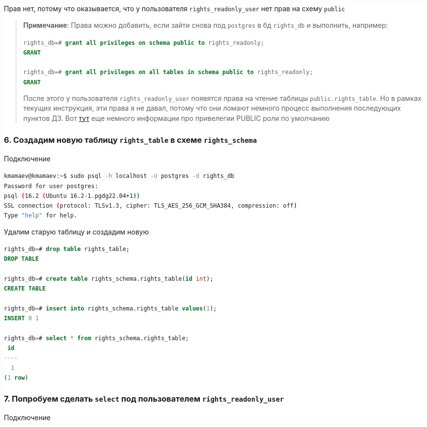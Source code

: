 Прав нет, потому что оказывается, что у пользователя `rights_readonly_user` нет прав на схему `public`

> **Примечание**: Права можно добавить, если зайти снова под `postgres` в бд `rights_db` и выполнить, например:
> ```sql
> rights_db=# grant all privileges on schema public to rights_readonly;
> GRANT
> 
> rights_db=# grant all privileges on all tables in schema public to rights_readonly;
> GRANT
> ```
> После этого у пользователя `rights_readonly_user` появятся права на чтение таблицы `public.rights_table`. Но в рамках текущих инструкция, эти права я не давал, потому что они ломают немного процесс выполнения последующих пунктов ДЗ. Вот [тут](https://www.postgresql.org/docs/current/ddl-priv.html) еще немного информации про привелегии PUBLIC роли по умолчанию

### 6. Создадим новую таблицу `rights_table` в схеме `rights_schema`

Подключение

```bash
kmamaev@kmamaev:~$ sudo psql -h localhost -U postgres -d rights_db
Password for user postgres:
psql (16.2 (Ubuntu 16.2-1.pgdg22.04+1))
SSL connection (protocol: TLSv1.3, cipher: TLS_AES_256_GCM_SHA384, compression: off)
Type "help" for help.
```

Удалим старую таблицу и создадим новую

```sql
rights_db=# drop table rights_table;
DROP TABLE

rights_db=# create table rights_schema.rights_table(id int);
CREATE TABLE

rights_db=# insert into rights_schema.rights_table values(1);
INSERT 0 1

rights_db=# select * from rights_schema.rights_table;
 id
----
  1
(1 row)
```

### 7. Попробуем сделать `select` под пользователем `rights_readonly_user`

Подключение
